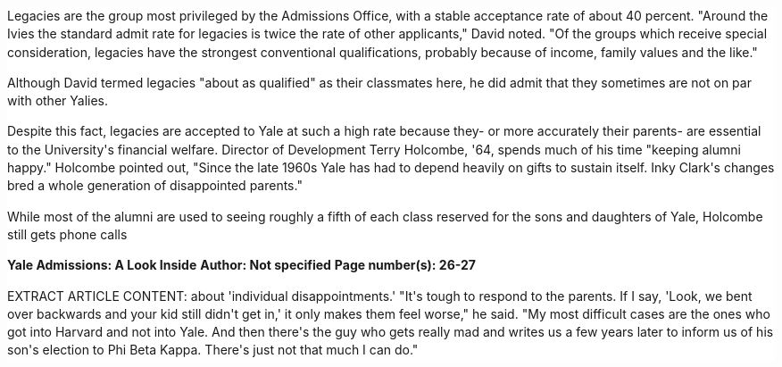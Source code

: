 Legacies are the group most privileged 
by the Admissions Office, with a stable 
acceptance rate of about 40 percent. 
"Around the Ivies the standard admit 
rate for legacies is twice the rate of other 
applicants," David noted. "Of the groups 
which 
receive 
special consideration, 
legacies have the strongest conventional 
qualifications, probably because of income, family values and the like." 

Although David termed legacies "about 
as qualified" as their classmates here, he 
did admit that they sometimes are not on 
par with other Yalies. 

Despite this fact, legacies are accepted 
to Yale at such a high rate because 
they- or more accurately their parents-
are essential to the University's financial 
welfare. Director of Development Terry 
Holcombe, '64, spends much of his time 
"keeping alumni 
happy." 
Holcombe 
pointed out, "Since the late 1960s Yale 
has had to depend heavily on gifts to sustain itself. Inky Clark's changes bred a 
whole generation of disappointed 
parents." 

While most of the alumni are used to 
seeing roughly a fifth of each class reserved for the sons and daughters of 
Yale, Holcombe still gets phone calls




**Yale Admissions: A Look Inside**
**Author: Not specified**
**Page number(s): 26-27**

EXTRACT ARTICLE CONTENT:
about 'individual disappointments.' "It's 
tough to respond to the parents. If I say, 
'Look, we bent over backwards and your 
kid still didn't get in,' it only makes them 
feel worse," he said. "My most difficult 
cases are the ones who got into Harvard 
and not into Yale. And then there's the 
guy who gets really mad and writes us a 
few years later to inform us of his son's 
election to Phi Beta Kappa. There's just 
not that much I can do." 
